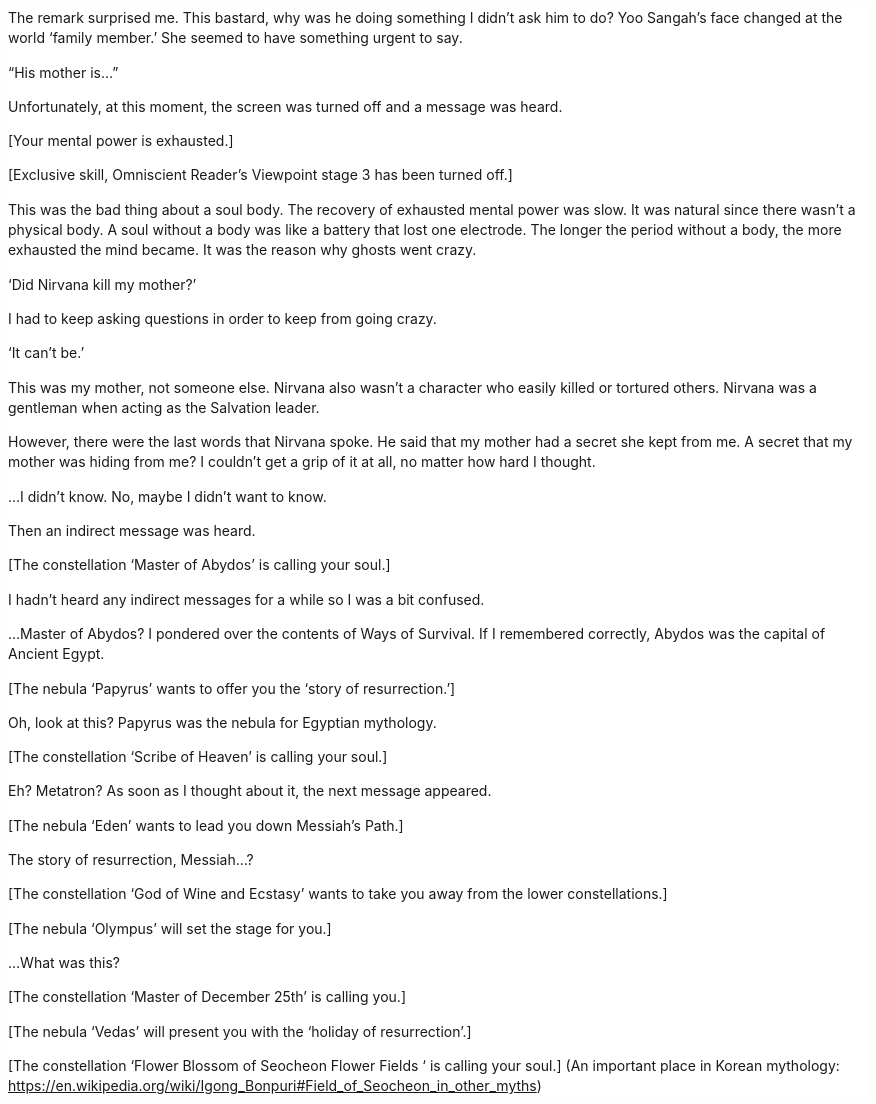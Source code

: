 The remark surprised me. This bastard, why was he doing something I didn’t ask him to do? Yoo Sangah’s face changed at the world ‘family member.’ She seemed to have something urgent to say.

“His mother is…”

Unfortunately, at this moment, the screen was turned off and a message was heard.

[Your mental power is exhausted.]

[Exclusive skill, Omniscient Reader’s Viewpoint stage 3 has been turned off.]

This was the bad thing about a soul body. The recovery of exhausted mental power was slow. It was natural since there wasn’t a physical body. A soul without a body was like a battery that lost one electrode. The longer the period without a body, the more exhausted the mind became. It was the reason why ghosts went crazy.

‘Did Nirvana kill my mother?’

I had to keep asking questions in order to keep from going crazy.

‘It can’t be.’

This was my mother, not someone else. Nirvana also wasn’t a character who easily killed or tortured others. Nirvana was a gentleman when acting as the Salvation leader.

However, there were the last words that Nirvana spoke. He said that my mother had a secret she kept from me. A secret that my mother was hiding from me? I couldn’t get a grip of it at all, no matter how hard I thought.

…I didn’t know. No, maybe I didn’t want to know.

Then an indirect message was heard.

[The constellation ‘Master of Abydos’ is calling your soul.]

I hadn’t heard any indirect messages for a while so I was a bit confused.

…Master of Abydos? I pondered over the contents of Ways of Survival. If I remembered correctly, Abydos was the capital of Ancient Egypt.

[The nebula ‘Papyrus’ wants to offer you the ‘story of resurrection.’]

Oh, look at this? Papyrus was the nebula for Egyptian mythology.

[The constellation ‘Scribe of Heaven’ is calling your soul.]

Eh? Metatron? As soon as I thought about it, the next message appeared.

[The nebula ‘Eden’ wants to lead you down Messiah’s Path.]

The story of resurrection, Messiah…?

[The constellation ‘God of Wine and Ecstasy’ wants to take you away from the lower constellations.]

[The nebula ‘Olympus’ will set the stage for you.]

…What was this?

[The constellation ‘Master of December 25th’ is calling you.]

[The nebula ‘Vedas’ will present you with the ‘holiday of resurrection’.]

[The constellation ‘Flower Blossom of Seocheon Flower Fields ‘ is calling your soul.] (An important place in Korean mythology: https://en.wikipedia.org/wiki/Igong_Bonpuri#Field_of_Seocheon_in_other_myths)
